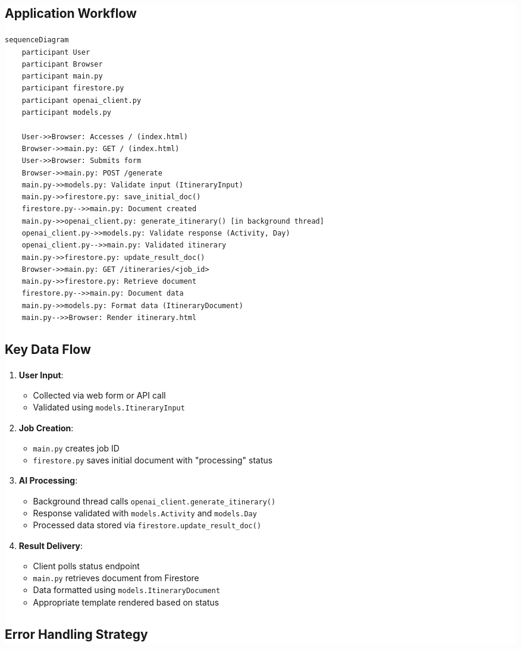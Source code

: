 
## Application Workflow

```mermaid
sequenceDiagram
    participant User
    participant Browser
    participant main.py
    participant firestore.py
    participant openai_client.py
    participant models.py
    
    User->>Browser: Accesses / (index.html)
    Browser->>main.py: GET / (index.html)
    User->>Browser: Submits form
    Browser->>main.py: POST /generate
    main.py->>models.py: Validate input (ItineraryInput)
    main.py->>firestore.py: save_initial_doc()
    firestore.py-->>main.py: Document created
    main.py->>openai_client.py: generate_itinerary() [in background thread]
    openai_client.py->>models.py: Validate response (Activity, Day)
    openai_client.py-->>main.py: Validated itinerary
    main.py->>firestore.py: update_result_doc()
    Browser->>main.py: GET /itineraries/<job_id>
    main.py->>firestore.py: Retrieve document
    firestore.py-->>main.py: Document data
    main.py->>models.py: Format data (ItineraryDocument)
    main.py-->>Browser: Render itinerary.html
```

## Key Data Flow

1. **User Input**:
   - Collected via web form or API call
   - Validated using `models.ItineraryInput`

2. **Job Creation**:
   - `main.py` creates job ID
   - `firestore.py` saves initial document with "processing" status

3. **AI Processing**:
   - Background thread calls `openai_client.generate_itinerary()`
   - Response validated with `models.Activity` and `models.Day`
   - Processed data stored via `firestore.update_result_doc()`

4. **Result Delivery**:
   - Client polls status endpoint
   - `main.py` retrieves document from Firestore
   - Data formatted using `models.ItineraryDocument`
   - Appropriate template rendered based on status

## Error Handling Strategy
